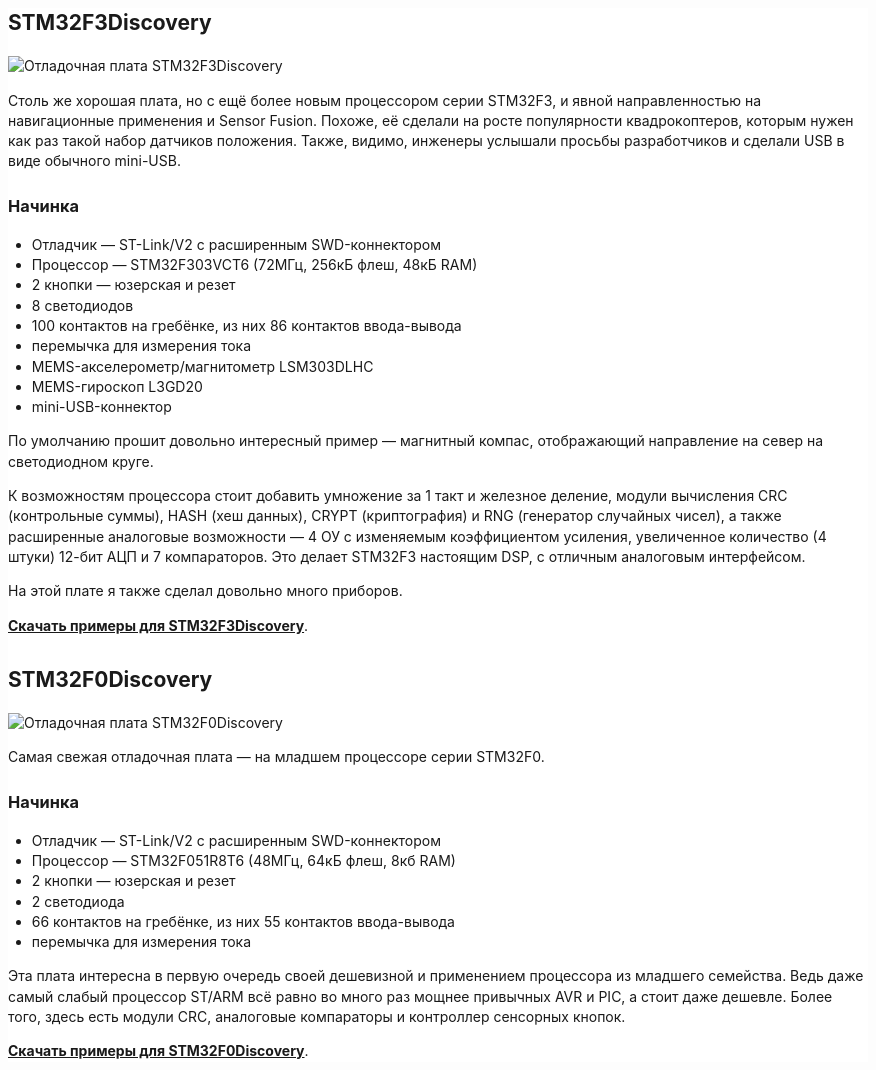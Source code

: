 ## STM32F3Discovery

<img class="alignnone" alt="Отладочная плата STM32F3Discovery" src="http://static.catethysis.ru/files/stm32f3_discovery.jpg" width="350" height="531" />

Столь же хорошая плата, но с ещё более новым процессором серии STM32F3, и явной направленностью на навигационные применения и Sensor Fusion. Похоже, её сделали на росте популярности квадрокоптеров, которым нужен как раз такой набор датчиков положения. Также, видимо, инженеры услышали просьбы разработчиков и сделали USB в виде обычного mini-USB.

### Начинка

  * Отладчик &#8212; ST-Link/V2 с расширенным SWD-коннектором
  * Процессор &#8212; STM32F303VCT6 (72МГц, 256кБ флеш, 48кБ RAM)
  * 2 кнопки &#8212; юзерская и резет
  * 8 светодиодов
  * 100 контактов на гребёнке, из них 86 контактов ввода-вывода
  * перемычка для измерения тока
  * MEMS-акселерометр/магнитометр LSM303DLHC
  * MEMS-гироскоп L3GD20
  * mini-USB-коннектор

По умолчанию прошит довольно интересный пример &#8212; магнитный компас, отображающий направление на север на светодиодном круге.

К возможностям процессора стоит добавить умножение за 1 такт и железное деление, модули вычисления CRC (контрольные суммы), HASH (хеш данных), CRYPT (криптография) и RNG (генератор случайных чисел), а также расширенные аналоговые возможности &#8212; 4 ОУ с изменяемым коэффициентом усиления, увеличенное количество (4 штуки) 12-бит АЦП и 7 компараторов. Это делает STM32F3 настоящим DSP, с отличным аналоговым интерфейсом.

На этой плате я также сделал довольно много приборов.
  
<a target="_blank" rel="nofollow" href="http://catethysis.ru/goto/http://static.catethysis.ru/files/STM32F3-Discovery_FW.zip" ><strong>Скачать примеры для STM32F3Discovery</strong></a>.

## STM32F0Discovery

<img class="alignnone" alt="Отладочная плата STM32F0Discovery" src="http://static.catethysis.ru/files/stm32f0_discovery.jpg" width="350" height="404" />

Самая свежая отладочная плата &#8212; на младшем процессоре серии STM32F0.

### Начинка

  * Отладчик &#8212; ST-Link/V2 с расширенным SWD-коннектором
  * Процессор &#8212; STM32F051R8T6 (48МГц, 64кБ флеш, 8кб RAM)
  * 2 кнопки &#8212; юзерская и резет
  * 2 светодиода
  * 66 контактов на гребёнке, из них 55 контактов ввода-вывода
  * перемычка для измерения тока

Эта плата интересна в первую очередь своей дешевизной и применением процессора из младшего семейства. Ведь даже самый слабый процессор ST/ARM всё равно во много раз мощнее привычных AVR и PIC, а стоит даже дешевле. Более того, здесь есть модули CRC, аналоговые компараторы и контроллер сенсорных кнопок.
  
<a target="_blank" rel="nofollow" href="http://catethysis.ru/goto/http://static.catethysis.ru/files/STM32F0-Discovery_FW.zip" ><strong>Скачать примеры для STM32F0Discovery</strong></a>.